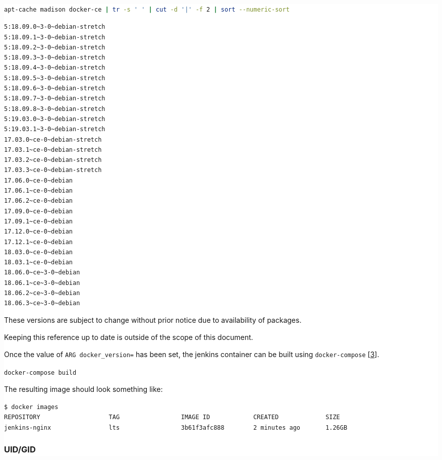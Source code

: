 ```bash
apt-cache madison docker-ce | tr -s ' ' | cut -d '|' -f 2 | sort --numeric-sort
```

```text
5:18.09.0~3-0~debian-stretch
5:18.09.1~3-0~debian-stretch
5:18.09.2~3-0~debian-stretch
5:18.09.3~3-0~debian-stretch
5:18.09.4~3-0~debian-stretch
5:18.09.5~3-0~debian-stretch
5:18.09.6~3-0~debian-stretch
5:18.09.7~3-0~debian-stretch
5:18.09.8~3-0~debian-stretch
5:19.03.0~3-0~debian-stretch
5:19.03.1~3-0~debian-stretch
17.03.0~ce-0~debian-stretch
17.03.1~ce-0~debian-stretch
17.03.2~ce-0~debian-stretch
17.03.3~ce-0~debian-stretch
17.06.0~ce-0~debian
17.06.1~ce-0~debian
17.06.2~ce-0~debian
17.09.0~ce-0~debian
17.09.1~ce-0~debian
17.12.0~ce-0~debian
17.12.1~ce-0~debian
18.03.0~ce-0~debian
18.03.1~ce-0~debian
18.06.0~ce~3-0~debian
18.06.1~ce~3-0~debian
18.06.2~ce~3-0~debian
18.06.3~ce~3-0~debian
```

These versions are subject to change without prior notice due to availability of packages.

Keeping this reference up to date is outside of the scope of this document.

Once the value of `ARG docker_version=` has been set, the jenkins container can be built using `docker-compose` [[3](https://github.com/docker/compose/releases)].

```bash
docker-compose build
```

The resulting image should look something like:

```console
$ docker images
REPOSITORY                   TAG                 IMAGE ID            CREATED             SIZE
jenkins-nginx                lts                 3b61f3afc888        2 minutes ago       1.26GB
```

### UID/GID
